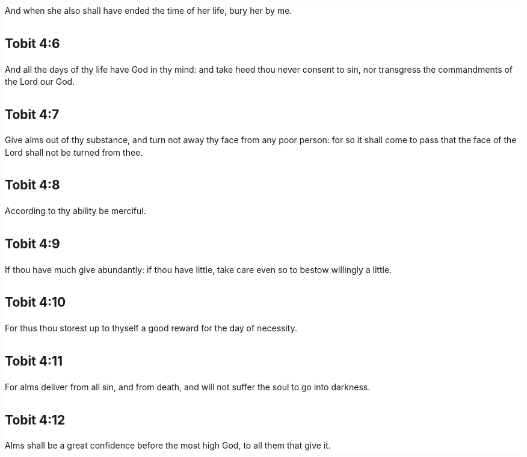 And when she also shall have ended the time of her life, bury her by me.


<a id="org5e155aa"></a>

## Tobit 4:6

And all the days of thy life have God in thy mind: and take heed thou never consent to sin, nor transgress the commandments of the Lord our God.


<a id="org5f084bb"></a>

## Tobit 4:7

Give alms out of thy substance, and turn not away thy face from any poor person: for so it shall come to pass that the face of the Lord shall not be turned from thee.


<a id="org61af9e4"></a>

## Tobit 4:8

According to thy ability be merciful.


<a id="orgea47a15"></a>

## Tobit 4:9

If thou have much give abundantly: if thou have little, take care even so to bestow willingly a little.


<a id="org98a670e"></a>

## Tobit 4:10

For thus thou storest up to thyself a good reward for the day of necessity.


<a id="org0ea9207"></a>

## Tobit 4:11

For alms deliver from all sin, and from death, and will not suffer the soul to go into darkness.


<a id="org6553da6"></a>

## Tobit 4:12

Alms shall be a great confidence before the most high God, to all them that give it.


<a id="orge2eb97b"></a>
